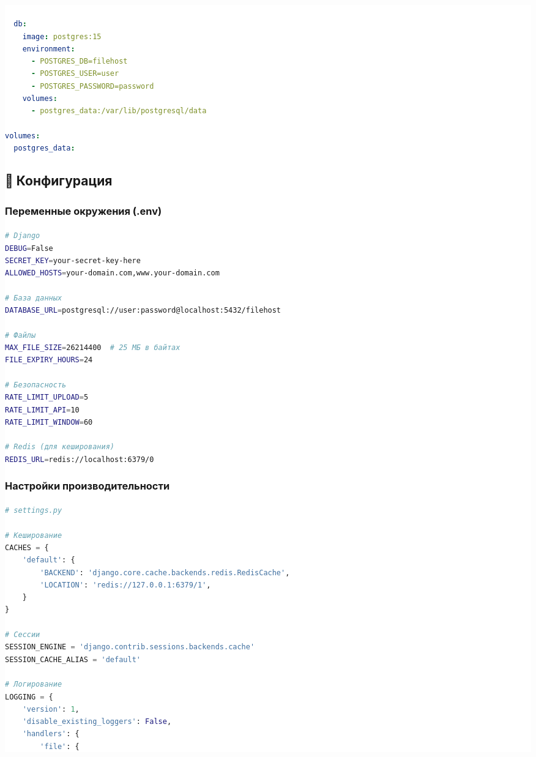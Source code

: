 ```yaml

  db:
    image: postgres:15
    environment:
      - POSTGRES_DB=filehost
      - POSTGRES_USER=user
      - POSTGRES_PASSWORD=password
    volumes:
      - postgres_data:/var/lib/postgresql/data

volumes:
  postgres_data:
```

## 🔧 Конфигурация

### Переменные окружения (.env)

```bash
# Django
DEBUG=False
SECRET_KEY=your-secret-key-here
ALLOWED_HOSTS=your-domain.com,www.your-domain.com

# База данных
DATABASE_URL=postgresql://user:password@localhost:5432/filehost

# Файлы
MAX_FILE_SIZE=26214400  # 25 МБ в байтах
FILE_EXPIRY_HOURS=24

# Безопасность
RATE_LIMIT_UPLOAD=5
RATE_LIMIT_API=10
RATE_LIMIT_WINDOW=60

# Redis (для кеширования)
REDIS_URL=redis://localhost:6379/0
```

### Настройки производительности

```python
# settings.py

# Кеширование
CACHES = {
    'default': {
        'BACKEND': 'django.core.cache.backends.redis.RedisCache',
        'LOCATION': 'redis://127.0.0.1:6379/1',
    }
}

# Сессии
SESSION_ENGINE = 'django.contrib.sessions.backends.cache'
SESSION_CACHE_ALIAS = 'default'

# Логирование
LOGGING = {
    'version': 1,
    'disable_existing_loggers': False,
    'handlers': {
        'file': {
```